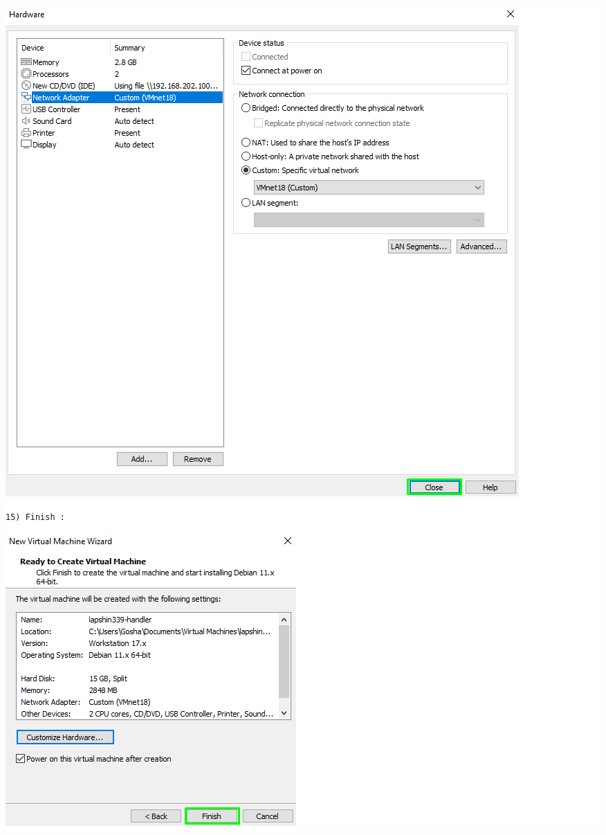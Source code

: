 ![Close](/screenshots/Screenshot_38.png)
```
15) Finish :
```
![finish](/screenshots/Screenshot_39.png)
